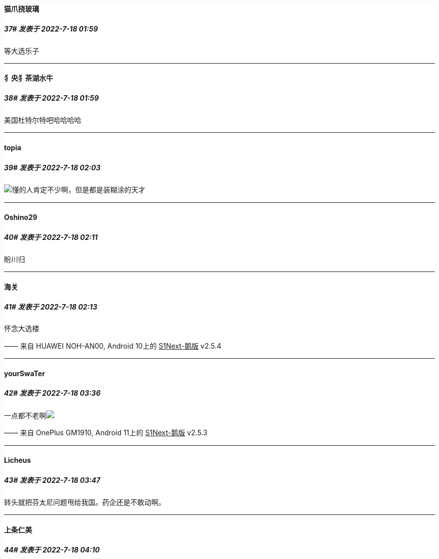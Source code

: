 ####  猫爪挠玻璃  
##### 37#       发表于 2022-7-18 01:59

等大选乐子

*****

####  犭央犭茶湖水牛  
##### 38#       发表于 2022-7-18 01:59

美国杜特尔特吧哈哈哈哈

*****

####  topia  
##### 39#       发表于 2022-7-18 02:03

<img src="https://static.saraba1st.com/image/smiley/face2017/037.png" referrerpolicy="no-referrer">懂的人肯定不少啊，但是都是装糊涂的天才

*****

####  Oshino29  
##### 40#       发表于 2022-7-18 02:11

盼川归

*****

####  海关  
##### 41#       发表于 2022-7-18 02:13

怀念大选楼

—— 来自 HUAWEI NOH-AN00, Android 10上的 [S1Next-鹅版](https://github.com/ykrank/S1-Next/releases) v2.5.4

*****

####  yourSwaTer  
##### 42#       发表于 2022-7-18 03:36

一点都不老啊<img src="https://static.saraba1st.com/image/smiley/face2017/009.gif" referrerpolicy="no-referrer">

—— 来自 OnePlus GM1910, Android 11上的 [S1Next-鹅版](https://github.com/ykrank/S1-Next/releases) v2.5.3

*****

####  Licheus  
##### 43#       发表于 2022-7-18 03:47

转头就把芬太尼问题甩给我国。药企还是不敢动啊。

*****

####  上条仁美  
##### 44#       发表于 2022-7-18 04:10
